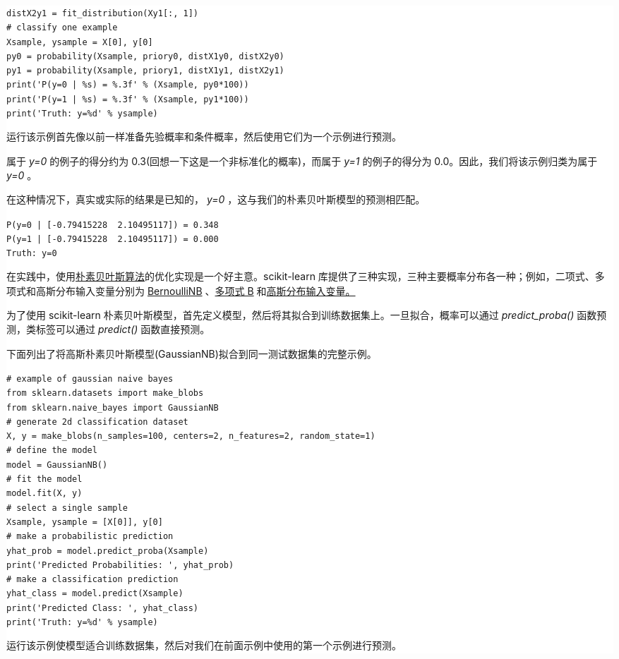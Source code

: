 ```
distX2y1 = fit_distribution(Xy1[:, 1])
# classify one example
Xsample, ysample = X[0], y[0]
py0 = probability(Xsample, priory0, distX1y0, distX2y0)
py1 = probability(Xsample, priory1, distX1y1, distX2y1)
print('P(y=0 | %s) = %.3f' % (Xsample, py0*100))
print('P(y=1 | %s) = %.3f' % (Xsample, py1*100))
print('Truth: y=%d' % ysample)
```

运行该示例首先像以前一样准备先验概率和条件概率，然后使用它们为一个示例进行预测。

属于 *y=0* 的例子的得分约为 0.3(回想一下这是一个非标准化的概率)，而属于 *y=1* 的例子的得分为 0.0。因此，我们将该示例归类为属于 *y=0* 。

在这种情况下，真实或实际的结果是已知的， *y=0* ，这与我们的朴素贝叶斯模型的预测相匹配。

```
P(y=0 | [-0.79415228  2.10495117]) = 0.348
P(y=1 | [-0.79415228  2.10495117]) = 0.000
Truth: y=0
```

在实践中，使用[朴素贝叶斯算法](https://scikit-learn.org/stable/modules/naive_bayes.html)的优化实现是一个好主意。scikit-learn 库提供了三种实现，三种主要概率分布各一种；例如，二项式、多项式和高斯分布输入变量分别为 [BernoulliNB](https://scikit-learn.org/stable/modules/generated/sklearn.naive_bayes.BernoulliNB.html) 、[多项式 B](https://scikit-learn.org/stable/modules/generated/sklearn.naive_bayes.MultinomialNB.html) 和[高斯分布输入变量。](https://scikit-learn.org/stable/modules/generated/sklearn.naive_bayes.GaussianNB.html)

为了使用 scikit-learn 朴素贝叶斯模型，首先定义模型，然后将其拟合到训练数据集上。一旦拟合，概率可以通过 *predict_proba()* 函数预测，类标签可以通过 *predict()* 函数直接预测。

下面列出了将高斯朴素贝叶斯模型(GaussianNB)拟合到同一测试数据集的完整示例。

```
# example of gaussian naive bayes
from sklearn.datasets import make_blobs
from sklearn.naive_bayes import GaussianNB
# generate 2d classification dataset
X, y = make_blobs(n_samples=100, centers=2, n_features=2, random_state=1)
# define the model
model = GaussianNB()
# fit the model
model.fit(X, y)
# select a single sample
Xsample, ysample = [X[0]], y[0]
# make a probabilistic prediction
yhat_prob = model.predict_proba(Xsample)
print('Predicted Probabilities: ', yhat_prob)
# make a classification prediction
yhat_class = model.predict(Xsample)
print('Predicted Class: ', yhat_class)
print('Truth: y=%d' % ysample)
```

运行该示例使模型适合训练数据集，然后对我们在前面示例中使用的第一个示例进行预测。
